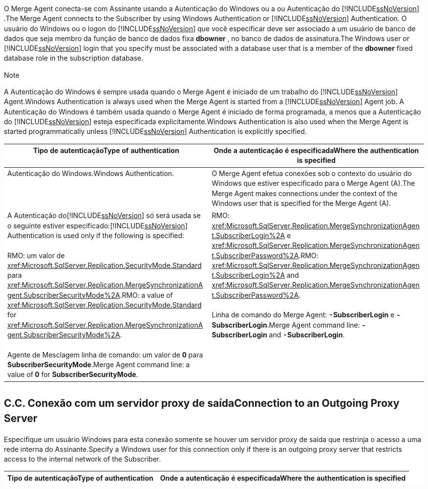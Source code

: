  <span data-ttu-id="736c2-126">O Merge Agent conecta-se com Assinante usando a Autenticação do Windows ou a ou Autenticação do [!INCLUDE[ssNoVersion](../../../includes/ssnoversion-md.md)] .</span><span class="sxs-lookup"><span data-stu-id="736c2-126">The Merge Agent connects to the Subscriber by using Windows Authentication or [!INCLUDE[ssNoVersion](../../../includes/ssnoversion-md.md)] Authentication.</span></span> <span data-ttu-id="736c2-127">O usuário do Windows ou o logon do [!INCLUDE[ssNoVersion](../../../includes/ssnoversion-md.md)] que você especificar deve ser associado a um usuário de banco de dados que seja membro da função de banco de dados fixa **dbowner** , no banco de dados de assinatura.</span><span class="sxs-lookup"><span data-stu-id="736c2-127">The Windows user or [!INCLUDE[ssNoVersion](../../../includes/ssnoversion-md.md)] login that you specify must be associated with a database user that is a member of the **dbowner** fixed database role in the subscription database.</span></span>  
  
> [!NOTE]  
>  <span data-ttu-id="736c2-128">A Autenticação do Windows é sempre usada quando o Merge Agent é iniciado de um trabalho do [!INCLUDE[ssNoVersion](../../../includes/ssnoversion-md.md)] Agent.</span><span class="sxs-lookup"><span data-stu-id="736c2-128">Windows Authentication is always used when the Merge Agent is started from a [!INCLUDE[ssNoVersion](../../../includes/ssnoversion-md.md)] Agent job.</span></span> <span data-ttu-id="736c2-129">A Autenticação do Windows é também usada quando o Merge Agent é iniciado de forma programada, a menos que a Autenticação do [!INCLUDE[ssNoVersion](../../../includes/ssnoversion-md.md)] esteja especificada explicitamente.</span><span class="sxs-lookup"><span data-stu-id="736c2-129">Windows Authentication is also used when the Merge Agent is started programmatically unless [!INCLUDE[ssNoVersion](../../../includes/ssnoversion-md.md)] Authentication is explicitly specified.</span></span>  
  
|<span data-ttu-id="736c2-130">Tipo de autenticação</span><span class="sxs-lookup"><span data-stu-id="736c2-130">Type of authentication</span></span>|<span data-ttu-id="736c2-131">Onde a autenticação é especificada</span><span class="sxs-lookup"><span data-stu-id="736c2-131">Where the authentication is specified</span></span>|  
|----------------------------|-------------------------------------------|  
|<span data-ttu-id="736c2-132">Autenticação do Windows.</span><span class="sxs-lookup"><span data-stu-id="736c2-132">Windows Authentication.</span></span>|<span data-ttu-id="736c2-133">O Merge Agent efetua conexões sob o contexto do usuário do Windows que estiver especificado para o Merge Agent (A).</span><span class="sxs-lookup"><span data-stu-id="736c2-133">The Merge Agent makes connections under the context of the Windows user that is specified for the Merge Agent (A).</span></span>|  
|<span data-ttu-id="736c2-134">A Autenticação do[!INCLUDE[ssNoVersion](../../../includes/ssnoversion-md.md)] só será usada se o seguinte estiver especificado:</span><span class="sxs-lookup"><span data-stu-id="736c2-134">[!INCLUDE[ssNoVersion](../../../includes/ssnoversion-md.md)] Authentication is used only if the following is specified:</span></span><br /><br /> <span data-ttu-id="736c2-135">RMO: um valor de <xref:Microsoft.SqlServer.Replication.SecurityMode.Standard> para <xref:Microsoft.SqlServer.Replication.MergeSynchronizationAgent.SubscriberSecurityMode%2A>.</span><span class="sxs-lookup"><span data-stu-id="736c2-135">RMO: a value of <xref:Microsoft.SqlServer.Replication.SecurityMode.Standard> for <xref:Microsoft.SqlServer.Replication.MergeSynchronizationAgent.SubscriberSecurityMode%2A>.</span></span><br /><br /> <span data-ttu-id="736c2-136">Agente de Mesclagem linha de comando: um valor de **0** para **SubscriberSecurityMode**.</span><span class="sxs-lookup"><span data-stu-id="736c2-136">Merge Agent command line: a value of **0** for **SubscriberSecurityMode**.</span></span>|<span data-ttu-id="736c2-137">RMO: <xref:Microsoft.SqlServer.Replication.MergeSynchronizationAgent.SubscriberLogin%2A> e <xref:Microsoft.SqlServer.Replication.MergeSynchronizationAgent.SubscriberPassword%2A>.</span><span class="sxs-lookup"><span data-stu-id="736c2-137">RMO: <xref:Microsoft.SqlServer.Replication.MergeSynchronizationAgent.SubscriberLogin%2A> and <xref:Microsoft.SqlServer.Replication.MergeSynchronizationAgent.SubscriberPassword%2A>.</span></span><br /><br /> <span data-ttu-id="736c2-138">Linha de comando do Merge Agent: **-SubscriberLogin** e **-SubscriberLogin**.</span><span class="sxs-lookup"><span data-stu-id="736c2-138">Merge Agent command line: **-SubscriberLogin** and **-SubscriberLogin**.</span></span>|  
  
## <a name="c-connection-to-an-outgoing-proxy-server"></a><span data-ttu-id="736c2-139">C.</span><span class="sxs-lookup"><span data-stu-id="736c2-139">C.</span></span> <span data-ttu-id="736c2-140">Conexão com um servidor proxy de saída</span><span class="sxs-lookup"><span data-stu-id="736c2-140">Connection to an Outgoing Proxy Server</span></span>  
 <span data-ttu-id="736c2-141">Especifique um usuário Windows para esta conexão somente se houver um servidor proxy de saída que restrinja o acesso a uma rede interna do Assinante.</span><span class="sxs-lookup"><span data-stu-id="736c2-141">Specify a Windows user for this connection only if there is an outgoing proxy server that restricts access to the internal network of the Subscriber.</span></span>  
  
|<span data-ttu-id="736c2-142">Tipo de autenticação</span><span class="sxs-lookup"><span data-stu-id="736c2-142">Type of authentication</span></span>|<span data-ttu-id="736c2-143">Onde a autenticação é especificada</span><span class="sxs-lookup"><span data-stu-id="736c2-143">Where the authentication is specified</span></span>|  
|----------------------------|-------------------------------------------|  
